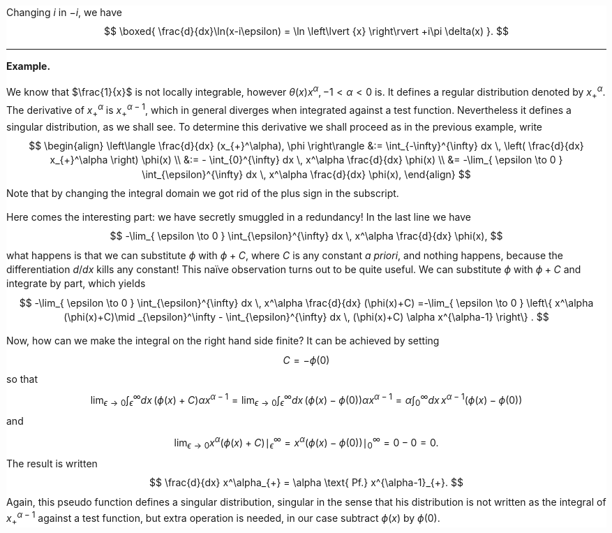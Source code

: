 Changing $i$ in $-i$, we have 
$$
\boxed{
\frac{d}{dx}\ln(x-i\epsilon) = \ln \left\lvert {x} \right\rvert +i\pi \delta(x) 
}.
$$

- - -

**Example.** 

We know that $\frac{1}{x}$ is not locally integrable, however $\theta(x) x^{\alpha}, -1<\alpha<0$ is. It defines a regular distribution denoted by $x^\alpha_{+}$. The derivative of $x_{+}^\alpha$ is $x_{+}^{\alpha-1}$, which in general diverges when integrated against a test function. Nevertheless it defines a singular distribution, as we shall see. To determine this derivative we shall proceed as in the previous example, write
$$
\begin{align}
\left\langle \frac{d}{dx} (x_{+}^\alpha), \phi \right\rangle &:= \int_{-\infty}^{\infty} dx \, \left( \frac{d}{dx}   x_{+}^\alpha \right) \phi(x) \\
&:= - \int_{0}^{\infty} dx \,  x^\alpha \frac{d}{dx} \phi(x)  \\
&= -\lim_{ \epsilon \to 0 } \int_{\epsilon}^{\infty} dx \,  x^\alpha \frac{d}{dx} \phi(x),
\end{align}
$$
Note that by changing the integral domain we got rid of the plus sign in the subscript. 

Here comes the interesting part: we have secretly smuggled in a redundancy! In the last line we have
$$
-\lim_{ \epsilon \to 0 } \int_{\epsilon}^{\infty} dx \,  x^\alpha \frac{d}{dx} \phi(x),
$$
what happens is that we can substitute $\phi$ with $\phi+C$, where $C$ is any constant *a priori*, and nothing happens, because the differentiation $d / dx$ kills any constant! This naïve observation turns out to be quite useful. We can substitute $\phi$ with $\phi+C$ and integrate by part, which yields
$$
-\lim_{ \epsilon \to 0 } \int_{\epsilon}^{\infty} dx \,  x^\alpha \frac{d}{dx} (\phi(x)+C) =-\lim_{ \epsilon \to 0 }  \left\{ x^\alpha (\phi(x)+C)\mid _{\epsilon}^\infty - \int_{\epsilon}^{\infty} dx \,  (\phi(x)+C) \alpha x^{\alpha-1}
\right\} .
$$

Now, how can we make the integral on the right hand side finite? It can be achieved by setting  
$$
C = -\phi(0)
$$
so that 
$$
\lim_{ \epsilon \to 0 } \int_{\epsilon}^{\infty} dx \,  (\phi(x)+C) \alpha x^{\alpha-1} 
= \lim_{ \epsilon \to 0 }  \int_{\epsilon}^{\infty} dx \,  (\phi(x)-\phi(0)) \alpha x^{\alpha-1}
=  \alpha \int_{0}^{\infty} dx \, x^{\alpha-1}(\phi(x)-\phi(0)) 
$$
and 
$$
\lim_{ \epsilon \to 0 } x^\alpha (\phi(x)+C)\mid_{\epsilon}^\infty = x^\alpha (\phi(x)-\phi(0))\mid_{0}^\infty = 0-0=0.
$$
The result is written 
$$
\frac{d}{dx} x^\alpha_{+} = \alpha \text{ Pf.} x^{\alpha-1}_{+}.
$$
Again, this pseudo function defines a singular distribution, singular in the sense that his distribution is not written as the integral of $x^{\alpha-1}_{+}$ against a test function, but extra operation is needed, in our case subtract $\phi(x)$ by $\phi(0)$.
